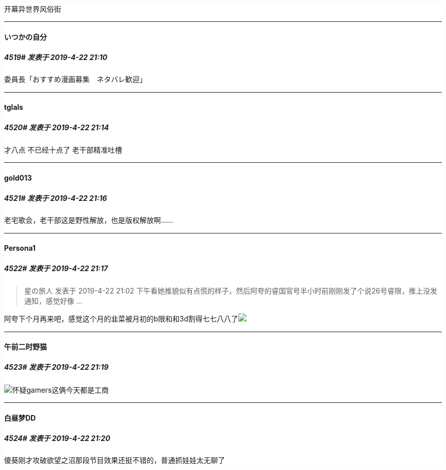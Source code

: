 
开幕异世界风俗街


-----

####  いつかの自分  
##### 4519#       发表于 2019-4-22 21:10


委員長「おすすめ漫画募集　ネタバレ歓迎」


-----

####  tglals  
##### 4520#       发表于 2019-4-22 21:14


才八点 不已经十点了 老干部精准吐槽


-----

####  gold013  
##### 4521#       发表于 2019-4-22 21:16


老宅歌会，老干部这是野性解放，也是版权解放啊……


-----

####  Persona1  
##### 4522#       发表于 2019-4-22 21:17


<blockquote>星の旅人 发表于 2019-4-22 21:02
下午看她推貌似有点慌的样子，然后阿夸的睿国官号半小时前刚刚发了个说26号睿限，推上没发通知，感觉好像 ...</blockquote>
阿夸下个月再来吧，感觉这个月的韭菜被月初的b限和和3d割得七七八八了<img src="https://static.saraba1st.com/image/smiley/face2017/067.png" referrerpolicy="no-referrer">


-----

####  午前二时野猫  
##### 4523#       发表于 2019-4-22 21:19


<img src="https://static.saraba1st.com/image/smiley/face2017/068.png" referrerpolicy="no-referrer">怀疑gamers这俩今天都是工商


-----

####  白昼梦DD  
##### 4524#       发表于 2019-4-22 21:20


傻葵刚才攻破欲望之沼那段节目效果还挺不错的，普通抓娃娃太无聊了
